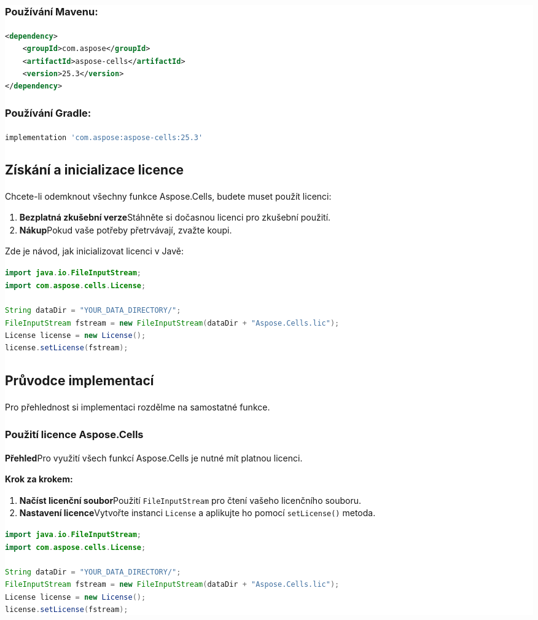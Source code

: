 ### Používání Mavenu:
```xml
<dependency>
    <groupId>com.aspose</groupId>
    <artifactId>aspose-cells</artifactId>
    <version>25.3</version>
</dependency>
```

### Používání Gradle:
```gradle
implementation 'com.aspose:aspose-cells:25.3'
```

## Získání a inicializace licence

Chcete-li odemknout všechny funkce Aspose.Cells, budete muset použít licenci:

1. **Bezplatná zkušební verze**Stáhněte si dočasnou licenci pro zkušební použití.
2. **Nákup**Pokud vaše potřeby přetrvávají, zvažte koupi.

Zde je návod, jak inicializovat licenci v Javě:

```java
import java.io.FileInputStream;
import com.aspose.cells.License;

String dataDir = "YOUR_DATA_DIRECTORY/";
FileInputStream fstream = new FileInputStream(dataDir + "Aspose.Cells.lic");
License license = new License();
license.setLicense(fstream);
```

## Průvodce implementací

Pro přehlednost si implementaci rozdělme na samostatné funkce.

### Použití licence Aspose.Cells

**Přehled**Pro využití všech funkcí Aspose.Cells je nutné mít platnou licenci.

**Krok za krokem:**
1. **Načíst licenční soubor**Použití `FileInputStream` pro čtení vašeho licenčního souboru.
2. **Nastavení licence**Vytvořte instanci `License` a aplikujte ho pomocí `setLicense()` metoda.

```java
import java.io.FileInputStream;
import com.aspose.cells.License;

String dataDir = "YOUR_DATA_DIRECTORY/";
FileInputStream fstream = new FileInputStream(dataDir + "Aspose.Cells.lic");
License license = new License();
license.setLicense(fstream);
```
